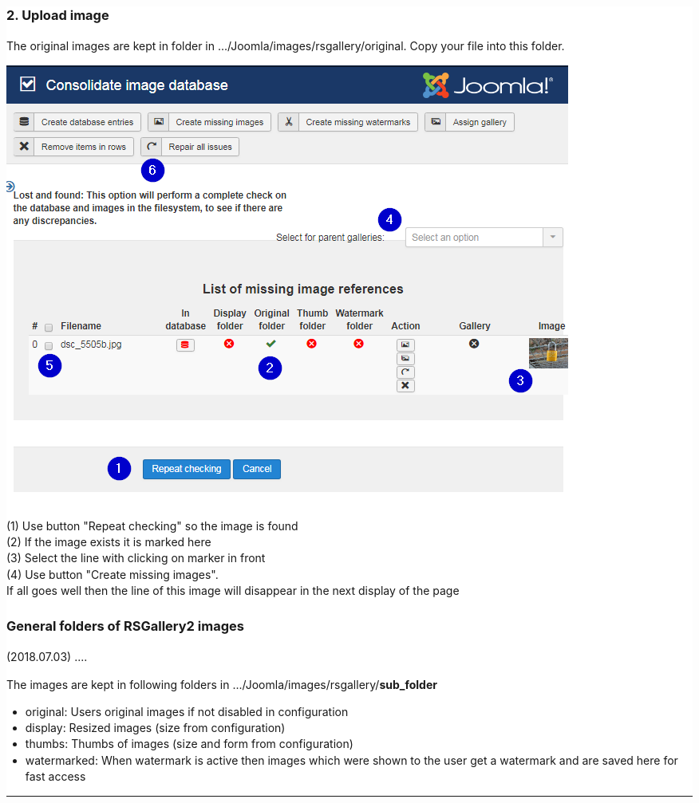 ### 2\. Upload image

The original images are kept in folder in .../Joomla/images/rsgallery/original. Copy your file into this folder.

![Upload startview](https://github.com/RSGallery2/RSGallery2_Project/blob/master/Documentation/J!3x/ImagesUsedInDoc/maintenance.consolidate.DbAndOriginalImg.png?raw=true)

(1) Use button "Repeat checking" so the image is found<br>
(2) If the image exists it is marked here<br>
(3) Select the line with clicking on marker in front<br>
(4) Use button "Create missing images".<br>
If all goes well then the line of this image will disappear in the next display of the page

### General folders of RSGallery2 images

(2018.07.03) ....

The images are kept in following folders in .../Joomla/images/rsgallery/**sub_folder**

- original: Users original images if not disabled in configuration
- display: Resized images (size from configuration)
- thumbs: Thumbs of images (size and form from configuration)
- watermarked: When watermark is active then images which were shown to the user get a watermark and are saved here for fast access

--------------------------------------------------------------------------------
